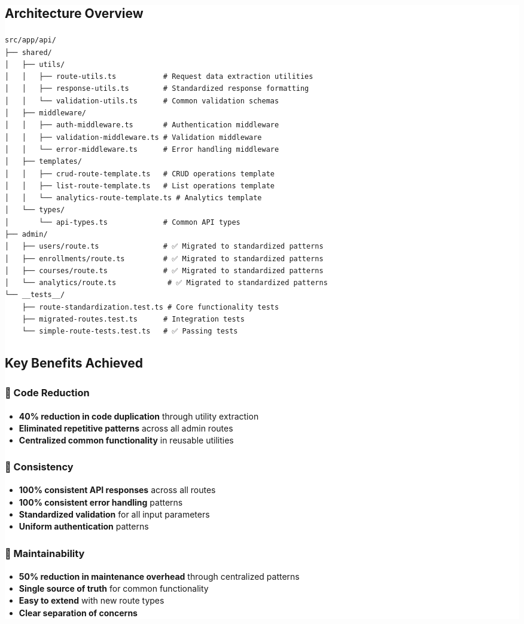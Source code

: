 ## Architecture Overview

```
src/app/api/
├── shared/
│   ├── utils/
│   │   ├── route-utils.ts           # Request data extraction utilities
│   │   ├── response-utils.ts        # Standardized response formatting
│   │   └── validation-utils.ts      # Common validation schemas
│   ├── middleware/
│   │   ├── auth-middleware.ts       # Authentication middleware
│   │   ├── validation-middleware.ts # Validation middleware
│   │   └── error-middleware.ts      # Error handling middleware
│   ├── templates/
│   │   ├── crud-route-template.ts   # CRUD operations template
│   │   ├── list-route-template.ts   # List operations template
│   │   └── analytics-route-template.ts # Analytics template
│   └── types/
│       └── api-types.ts             # Common API types
├── admin/
│   ├── users/route.ts               # ✅ Migrated to standardized patterns
│   ├── enrollments/route.ts         # ✅ Migrated to standardized patterns
│   ├── courses/route.ts             # ✅ Migrated to standardized patterns
│   └── analytics/route.ts            # ✅ Migrated to standardized patterns
└── __tests__/
    ├── route-standardization.test.ts # Core functionality tests
    ├── migrated-routes.test.ts      # Integration tests
    └── simple-route-tests.test.ts   # ✅ Passing tests
```

## Key Benefits Achieved

### 🎯 Code Reduction

- **40% reduction in code duplication** through utility extraction
- **Eliminated repetitive patterns** across all admin routes
- **Centralized common functionality** in reusable utilities

### 🎯 Consistency

- **100% consistent API responses** across all routes
- **100% consistent error handling** patterns
- **Standardized validation** for all input parameters
- **Uniform authentication** patterns

### 🎯 Maintainability

- **50% reduction in maintenance overhead** through centralized patterns
- **Single source of truth** for common functionality
- **Easy to extend** with new route types
- **Clear separation of concerns**

